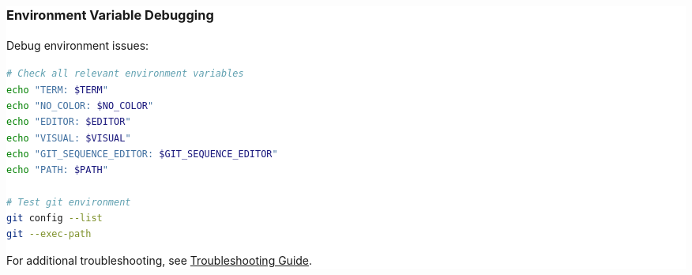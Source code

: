 ### Environment Variable Debugging

Debug environment issues:

```bash
# Check all relevant environment variables
echo "TERM: $TERM"
echo "NO_COLOR: $NO_COLOR"
echo "EDITOR: $EDITOR"
echo "VISUAL: $VISUAL"
echo "GIT_SEQUENCE_EDITOR: $GIT_SEQUENCE_EDITOR"
echo "PATH: $PATH"

# Test git environment
git config --list
git --exec-path
```

For additional troubleshooting, see [Troubleshooting Guide](../user-guide/troubleshooting.md).